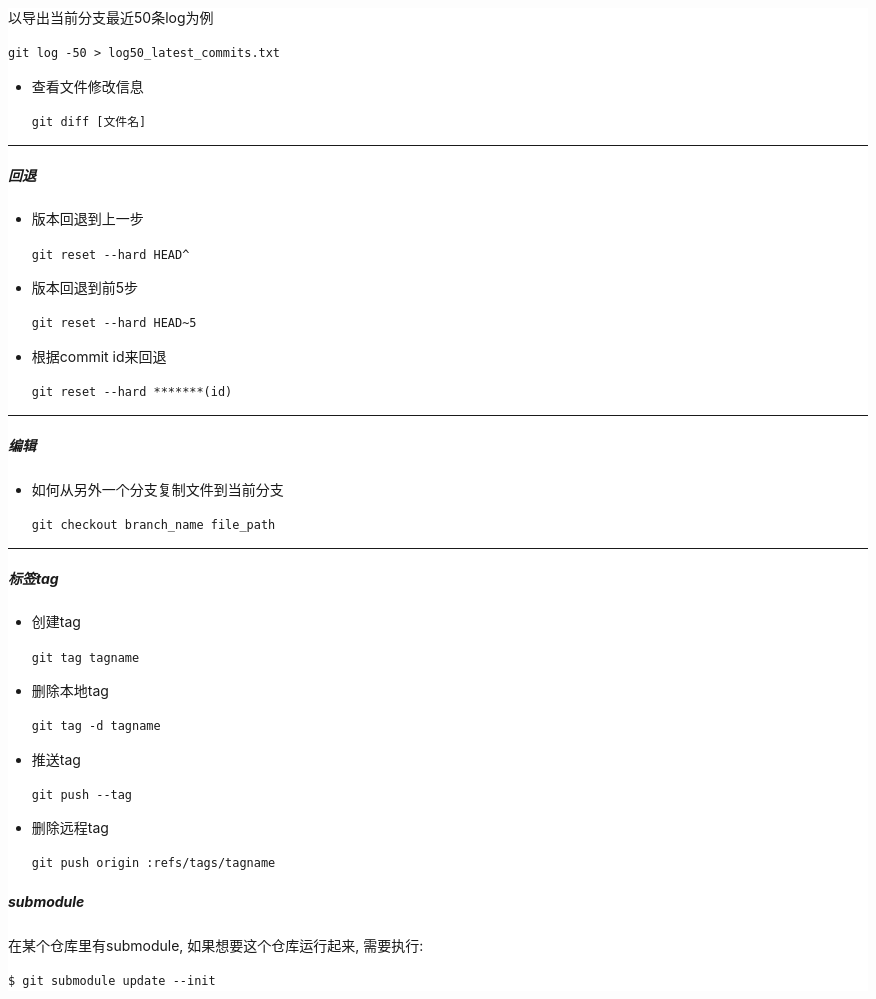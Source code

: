   以导出当前分支最近50条log为例

  `git log -50 > log50_latest_commits.txt`

- 查看文件修改信息

  `git diff [文件名]`

------

<a id="markdown-回退" name="回退"></a>
##### 回退

- 版本回退到上一步    

  `git reset --hard HEAD^`

- 版本回退到前5步

  `git reset --hard HEAD~5`

- 根据commit id来回退

  `git reset --hard *******(id)`

---

<a id="markdown-编辑" name="编辑"></a>
##### 编辑

- 如何从另外一个分支复制文件到当前分支

    `git checkout branch_name file_path`
    
---

<a id="markdown-标签tag" name="标签tag"></a>
##### 标签tag  

- 创建tag

    `git tag tagname`

- 删除本地tag

    `git tag -d tagname`

- 推送tag

    `git push --tag`  

- 删除远程tag

    `git push origin :refs/tags/tagname`
    
<a id="markdown-submodule" name="submodule"></a>
##### submodule

在某个仓库里有submodule, 如果想要这个仓库运行起来, 需要执行:
```shell
$ git submodule update --init
```

